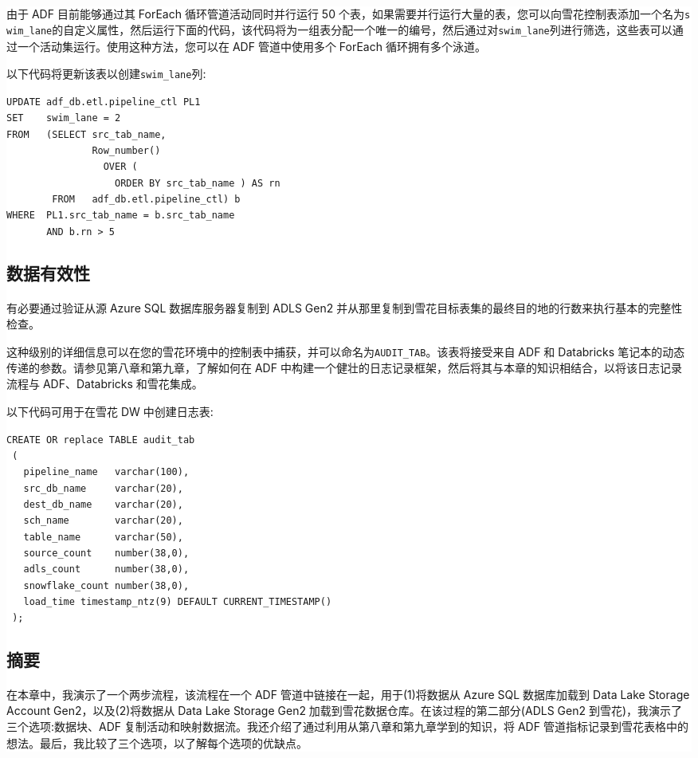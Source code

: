 由于 ADF 目前能够通过其 ForEach 循环管道活动同时并行运行 50 个表，如果需要并行运行大量的表，您可以向雪花控制表添加一个名为`swim_lane`的自定义属性，然后运行下面的代码，该代码将为一组表分配一个唯一的编号，然后通过对`swim_lane`列进行筛选，这些表可以通过一个活动集运行。使用这种方法，您可以在 ADF 管道中使用多个 ForEach 循环拥有多个泳道。

以下代码将更新该表以创建`swim_lane`列:

```
UPDATE adf_db.etl.pipeline_ctl PL1
SET    swim_lane = 2
FROM   (SELECT src_tab_name,
               Row_number()
                 OVER (
                   ORDER BY src_tab_name ) AS rn
        FROM   adf_db.etl.pipeline_ctl) b
WHERE  PL1.src_tab_name = b.src_tab_name
       AND b.rn > 5

```

## 数据有效性

有必要通过验证从源 Azure SQL 数据库服务器复制到 ADLS Gen2 并从那里复制到雪花目标表集的最终目的地的行数来执行基本的完整性检查。

这种级别的详细信息可以在您的雪花环境中的控制表中捕获，并可以命名为`AUDIT_TAB`。该表将接受来自 ADF 和 Databricks 笔记本的动态传递的参数。请参见第八章和第九章，了解如何在 ADF 中构建一个健壮的日志记录框架，然后将其与本章的知识相结合，以将该日志记录流程与 ADF、Databricks 和雪花集成。

以下代码可用于在雪花 DW 中创建日志表:

```
CREATE OR replace TABLE audit_tab
 (
   pipeline_name   varchar(100),
   src_db_name     varchar(20),
   dest_db_name    varchar(20),
   sch_name        varchar(20),
   table_name      varchar(50),
   source_count    number(38,0),
   adls_count      number(38,0),
   snowflake_count number(38,0),
   load_time timestamp_ntz(9) DEFAULT CURRENT_TIMESTAMP()
 );

```

## 摘要

在本章中，我演示了一个两步流程，该流程在一个 ADF 管道中链接在一起，用于(1)将数据从 Azure SQL 数据库加载到 Data Lake Storage Account Gen2，以及(2)将数据从 Data Lake Storage Gen2 加载到雪花数据仓库。在该过程的第二部分(ADLS Gen2 到雪花)，我演示了三个选项:数据块、ADF 复制活动和映射数据流。我还介绍了通过利用从第八章和第九章学到的知识，将 ADF 管道指标记录到雪花表格中的想法。最后，我比较了三个选项，以了解每个选项的优缺点。